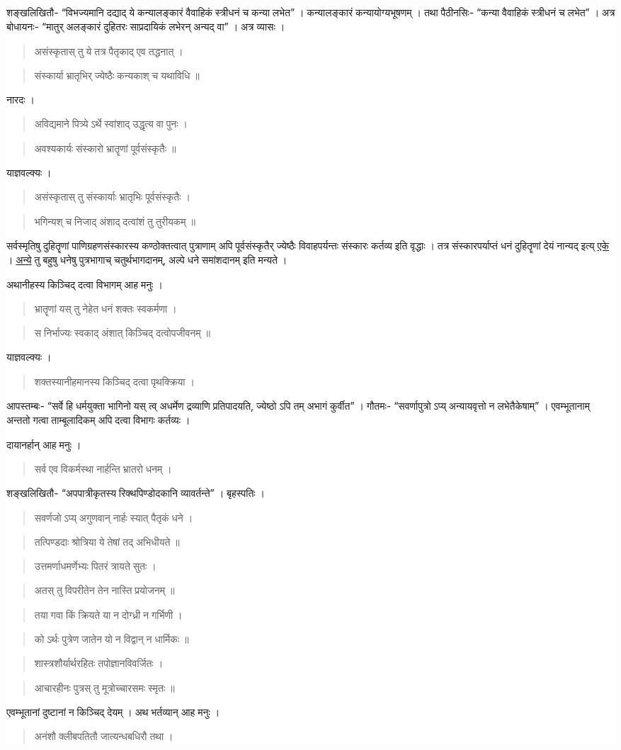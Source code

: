 शङ्खलिखितौ- “विभज्यमानि दद्याद् ये कन्यालङ्कारं वैवाहिकं स्त्रीधनं च कन्या लभेत” । कन्यालङ्कारं कन्यायोग्यभूषणम् । तथा पैठीनसिः- “कन्या वैवाहिकं स्त्रीधनं च लभेत” । अत्र बोधायनः- “मातुर् अलङ्कारं दुहितरः साप्रदायिकं लभेरन् अन्यद् वा” । अत्र व्यासः ।

> असंस्कृतास् तु ये तत्र पैतृकाद् एव तद्धनात् ।

> संस्कार्या भ्रातृभिर् ज्येष्ठैः कन्यकाश् च यथाविधि ॥

नारदः ।

> अविद्यमाने पित्र्ये ऽर्थे स्वांशाद् उद्धृत्य वा पुनः ।

> अवश्यकार्यः संस्कारो भ्रातॄणां पूर्वसंस्कृतैः ॥

याज्ञवल्क्यः ।

> असंस्कृतास् तु संस्कार्याः भ्रातृभिः पूर्वसंस्कृतैः ।

> भगिन्यश् च निजाद् अंशाद् दत्वांशं तु तुरीयकम् ॥

सर्वस्मृतिषु दुहितॄणां पाणिग्रहणसंस्कारस्य कण्ठोक्तत्वात् पुत्राणाम् अपि पूर्वसंस्कृतैर् ज्येष्ठैः विवाहपर्यन्तः संस्कारः कर्तव्य इति वृद्धाः । तत्र संस्कारपर्याप्तं धनं दुहितॄणां देयं नान्यद् इत्य् <u>एके</u> । <u>अन्ये</u> तु बहुषु धनेषु पुत्रभागाच् चतुर्थभागदानम्, अल्पे धने समांशदानम् इति मन्यते ।

अथानीहस्य किञ्चिद् दत्वा विभागम् आह मनुः ।

> भ्रातॄणां यस् तु नेहेत धनं शक्तः स्वकर्मणा ।

> स निर्भाज्यः स्वकाद् अंशात् किञ्चिद् दत्वोपजीवनम् ॥

याज्ञवल्क्यः ।

> शक्तस्यानीहमानस्य किञ्चिद् दत्वा पृथक्क्रिया ।

आपस्तम्बः- “सर्वे हि धर्मयुक्ता भागिनो यस् त्व् अधर्मेण द्रव्याणि प्रतिपादयति, ज्येष्ठो ऽपि तम् अभागं कुर्वीत” । गौतमः- “सवर्णापुत्रो ऽप्य् अन्यायवृत्तो न लभेतैकेषाम्” । एवम्भूतानाम् अन्ततो गत्वा ताम्बूलादिकम् अपि दत्वा विभागः कर्तव्यः । 

दायानर्हान् आह मनुः ।

> सर्व एव विकर्मस्था नार्हन्ति भ्रातरो धनम् ।

शङ्खलिखितौ- “अपपात्रीकृतस्य रिक्थपिण्डोदकानि व्यावर्तन्ते” । बृहस्पतिः ।

> सवर्णजो ऽप्य् अगुणवान् नार्हः स्यात् पैतृकं धने ।

> तत्पिण्डदाः श्रोत्रिया ये तेषां तद् अभिधीयते ॥

> उत्तमर्णाधमर्णेभ्यः पितरं त्रायते सुतः ।

> अतस् तु विपरीतेन तेन नास्ति प्रयोजनम् ॥

> तया गवा किं क्रियते या न दोग्ध्री न गर्भिणी ।

> को ऽर्थः पुत्रेण जातेन यो न विद्वान् न धार्मिकः ॥

> शास्त्रशौर्यार्थरहितः तपोज्ञानविवर्जितः ।

> आचारहीनः पुत्रस् तु मूत्रोच्चारसमः स्मृतः ॥

एवम्भूतानां दुष्टानां न किञ्चिद् देयम् । अथ भर्तव्यान् आह मनुः ।

> अनंशौ क्लीबपतितौ जात्यन्धबधिरौ तथा ।
